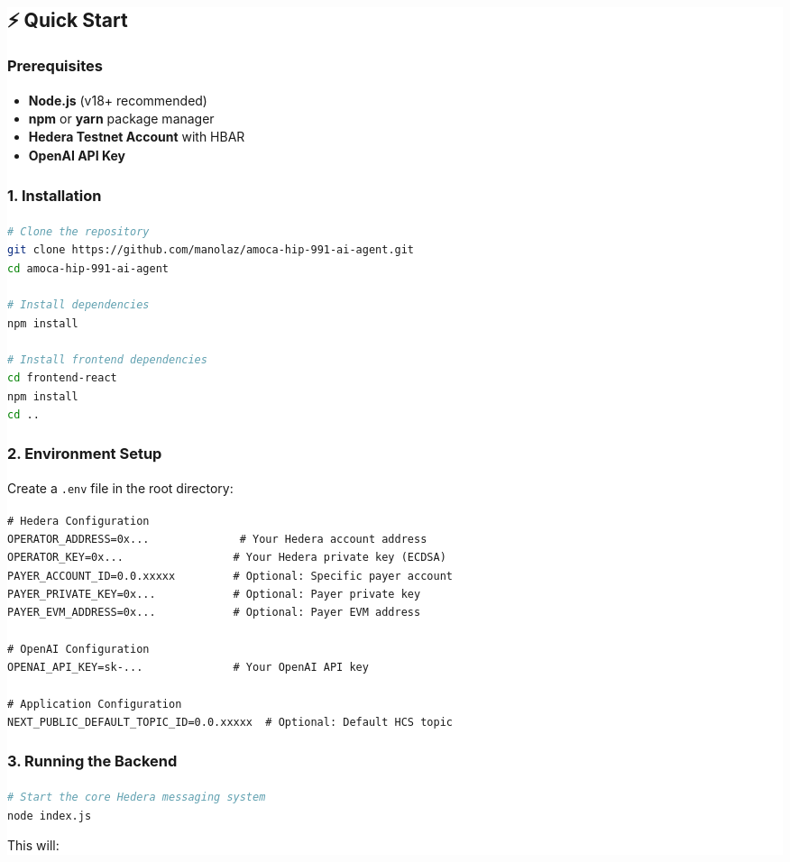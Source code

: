 
## ⚡ Quick Start

### Prerequisites

- **Node.js** (v18+ recommended)
- **npm** or **yarn** package manager
- **Hedera Testnet Account** with HBAR
- **OpenAI API Key**

### 1. Installation

```bash
# Clone the repository
git clone https://github.com/manolaz/amoca-hip-991-ai-agent.git
cd amoca-hip-991-ai-agent

# Install dependencies
npm install

# Install frontend dependencies
cd frontend-react
npm install
cd ..
```

### 2. Environment Setup

Create a `.env` file in the root directory:

```env
# Hedera Configuration
OPERATOR_ADDRESS=0x...              # Your Hedera account address
OPERATOR_KEY=0x...                 # Your Hedera private key (ECDSA)
PAYER_ACCOUNT_ID=0.0.xxxxx         # Optional: Specific payer account
PAYER_PRIVATE_KEY=0x...            # Optional: Payer private key
PAYER_EVM_ADDRESS=0x...            # Optional: Payer EVM address

# OpenAI Configuration
OPENAI_API_KEY=sk-...              # Your OpenAI API key

# Application Configuration
NEXT_PUBLIC_DEFAULT_TOPIC_ID=0.0.xxxxx  # Optional: Default HCS topic
```

### 3. Running the Backend

```bash
# Start the core Hedera messaging system
node index.js
```

This will:
